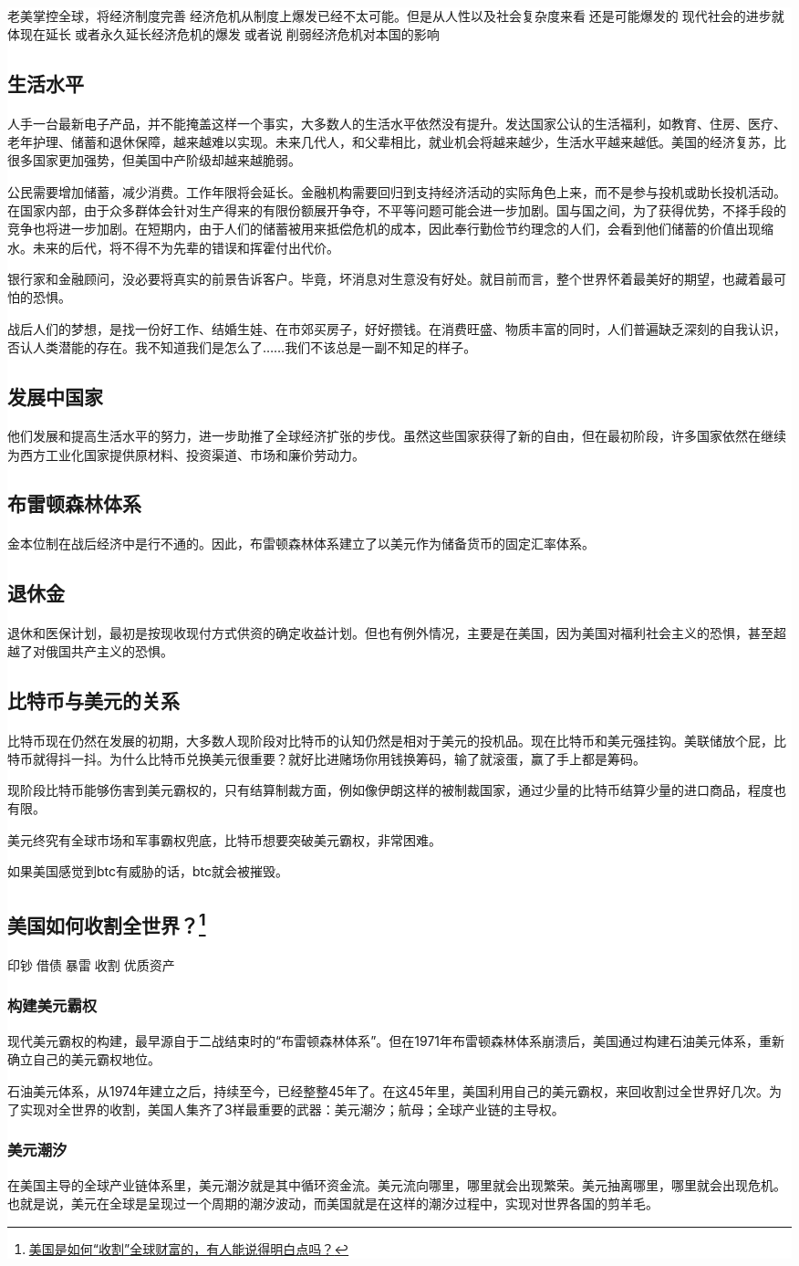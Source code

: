 老美掌控全球，将经济制度完善 经济危机从制度上爆发已经不太可能。但是从人性以及社会复杂度来看 还是可能爆发的 现代社会的进步就体现在延长 或者永久延长经济危机的爆发 或者说 削弱经济危机对本国的影响

## 生活水平

人手一台最新电子产品，并不能掩盖这样一个事实，大多数人的生活水平依然没有提升。发达国家公认的生活福利，如教育、住房、医疗、老年护理、储蓄和退休保障，越来越难以实现。未来几代人，和父辈相比，就业机会将越来越少，生活水平越来越低。美国的经济复苏，比很多国家更加强势，但美国中产阶级却越来越脆弱。

公民需要增加储蓄，减少消费。工作年限将会延长。金融机构需要回归到支持经济活动的实际角色上来，而不是参与投机或助长投机活动。在国家内部，由于众多群体会针对生产得来的有限份额展开争夺，不平等问题可能会进一步加剧。国与国之间，为了获得优势，不择手段的竞争也将进一步加剧。在短期内，由于人们的储蓄被用来抵偿危机的成本，因此奉行勤俭节约理念的人们，会看到他们储蓄的价值出现缩水。未来的后代，将不得不为先辈的错误和挥霍付出代价。

银行家和金融顾问，没必要将真实的前景告诉客户。毕竟，坏消息对生意没有好处。就目前而言，整个世界怀着最美好的期望，也藏着最可怕的恐惧。

战后人们的梦想，是找一份好工作、结婚生娃、在市郊买房子，好好攒钱。在消费旺盛、物质丰富的同时，人们普遍缺乏深刻的自我认识，否认人类潜能的存在。我不知道我们是怎么了……我们不该总是一副不知足的样子。

## 发展中国家

他们发展和提高生活水平的努力，进一步助推了全球经济扩张的步伐。虽然这些国家获得了新的自由，但在最初阶段，许多国家依然在继续为西方工业化国家提供原材料、投资渠道、市场和廉价劳动力。

## 布雷顿森林体系

金本位制在战后经济中是行不通的。因此，布雷顿森林体系建立了以美元作为储备货币的固定汇率体系。

## 退休金

退休和医保计划，最初是按现收现付方式供资的确定收益计划。但也有例外情况，主要是在美国，因为美国对福利社会主义的恐惧，甚至超越了对俄国共产主义的恐惧。

## 比特币与美元的关系

比特币现在仍然在发展的初期，大多数人现阶段对比特币的认知仍然是相对于美元的投机品。现在比特币和美元强挂钩。美联储放个屁，比特币就得抖一抖。为什么比特币兑换美元很重要？就好比进赌场你用钱换筹码，输了就滚蛋，赢了手上都是筹码。

现阶段比特币能够伤害到美元霸权的，只有结算制裁方面，例如像伊朗这样的被制裁国家，通过少量的比特币结算少量的进口商品，程度也有限。

美元终究有全球市场和军事霸权兜底，比特币想要突破美元霸权，非常困难。

如果美国感觉到btc有威胁的话，btc就会被摧毁。

## 美国如何收割全世界？[^收割]

印钞 借债 暴雷 收割 优质资产

### 构建美元霸权

现代美元霸权的构建，最早源自于二战结束时的“布雷顿森林体系”。但在1971年布雷顿森林体系崩溃后，美国通过构建石油美元体系，重新确立自己的美元霸权地位。

石油美元体系，从1974年建立之后，持续至今，已经整整45年了。在这45年里，美国利用自己的美元霸权，来回收割过全世界好几次。为了实现对全世界的收割，美国人集齐了3样最重要的武器：美元潮汐；航母；全球产业链的主导权。

### 美元潮汐

在美国主导的全球产业链体系里，美元潮汐就是其中循环资金流。美元流向哪里，哪里就会出现繁荣。美元抽离哪里，哪里就会出现危机。也就是说，美元在全球是呈现过一个周期的潮汐波动，而美国就是在这样的潮汐过程中，实现对世界各国的剪羊毛。


[^收割]: [美国是如何“收割”全球财富的，有人能说得明白点吗？](https://www.zhihu.com/question/348184222/answer/960319526)